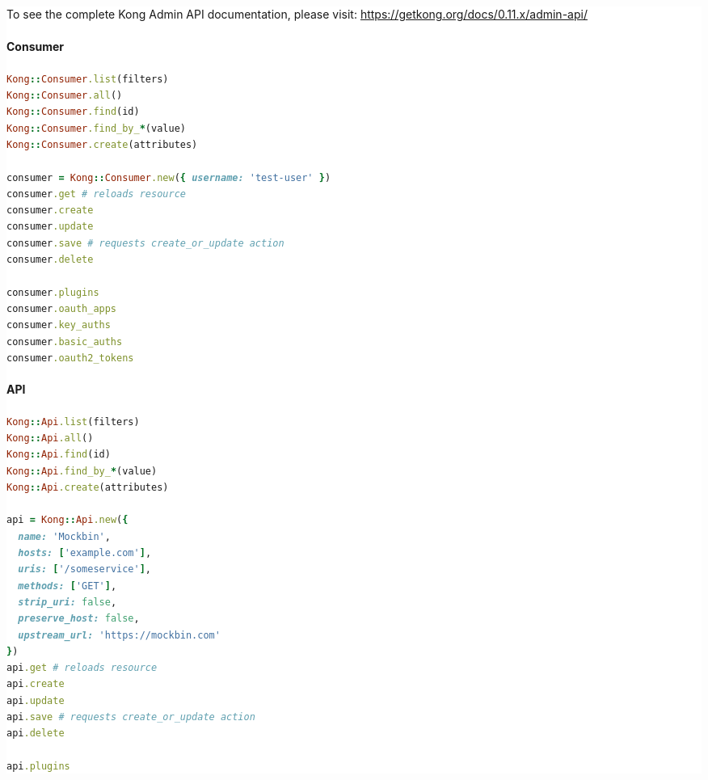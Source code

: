 To see the complete Kong Admin API documentation, please visit: https://getkong.org/docs/0.11.x/admin-api/

#### Consumer

```ruby
Kong::Consumer.list(filters)
Kong::Consumer.all()
Kong::Consumer.find(id)
Kong::Consumer.find_by_*(value)
Kong::Consumer.create(attributes)

consumer = Kong::Consumer.new({ username: 'test-user' })
consumer.get # reloads resource
consumer.create
consumer.update
consumer.save # requests create_or_update action
consumer.delete

consumer.plugins
consumer.oauth_apps
consumer.key_auths
consumer.basic_auths
consumer.oauth2_tokens
```

#### API

```ruby
Kong::Api.list(filters)
Kong::Api.all()
Kong::Api.find(id)
Kong::Api.find_by_*(value)
Kong::Api.create(attributes)

api = Kong::Api.new({
  name: 'Mockbin',
  hosts: ['example.com'],
  uris: ['/someservice'],
  methods: ['GET'],
  strip_uri: false,
  preserve_host: false,
  upstream_url: 'https://mockbin.com'
})
api.get # reloads resource
api.create
api.update
api.save # requests create_or_update action
api.delete

api.plugins
```
